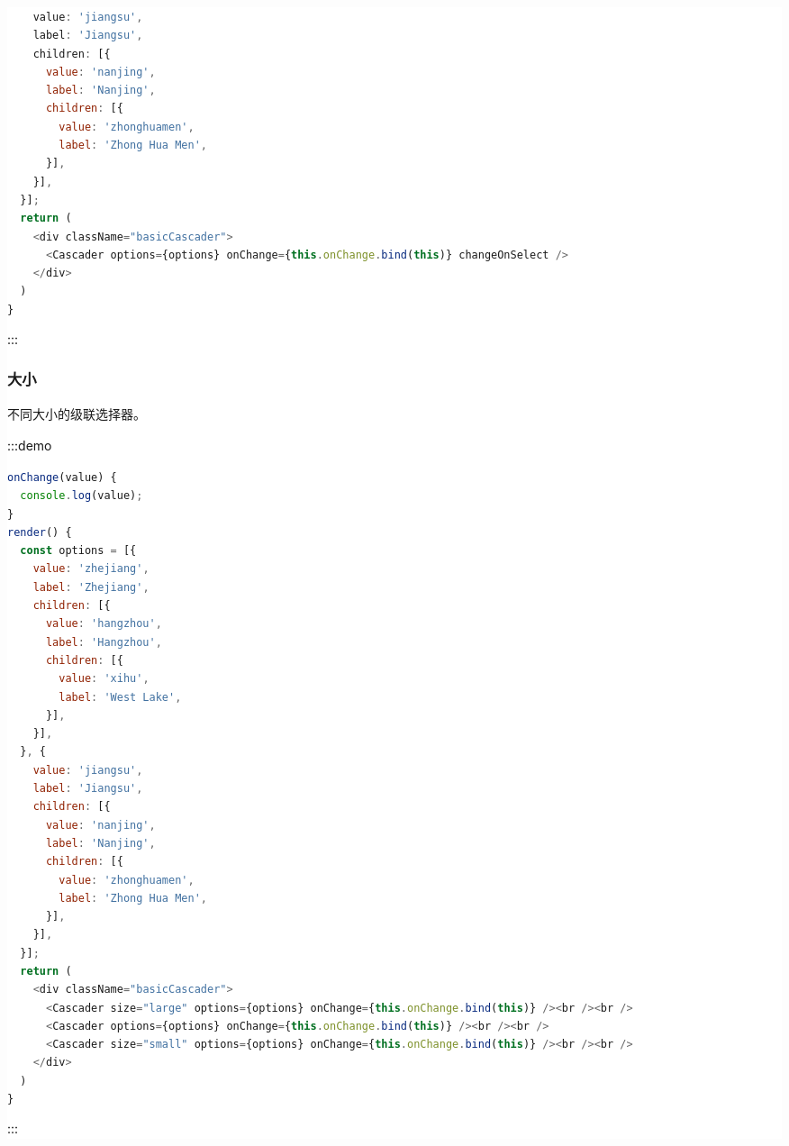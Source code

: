 ```js
    value: 'jiangsu',
    label: 'Jiangsu',
    children: [{
      value: 'nanjing',
      label: 'Nanjing',
      children: [{
        value: 'zhonghuamen',
        label: 'Zhong Hua Men',
      }],
    }],
  }];
  return (
    <div className="basicCascader">
      <Cascader options={options} onChange={this.onChange.bind(this)} changeOnSelect />
    </div>
  )
}
```
:::

### 大小

不同大小的级联选择器。

:::demo
```js
onChange(value) {
  console.log(value);
}
render() {
  const options = [{
    value: 'zhejiang',
    label: 'Zhejiang',
    children: [{
      value: 'hangzhou',
      label: 'Hangzhou',
      children: [{
        value: 'xihu',
        label: 'West Lake',
      }],
    }],
  }, {
    value: 'jiangsu',
    label: 'Jiangsu',
    children: [{
      value: 'nanjing',
      label: 'Nanjing',
      children: [{
        value: 'zhonghuamen',
        label: 'Zhong Hua Men',
      }],
    }],
  }];
  return (
    <div className="basicCascader">
      <Cascader size="large" options={options} onChange={this.onChange.bind(this)} /><br /><br />
      <Cascader options={options} onChange={this.onChange.bind(this)} /><br /><br />
      <Cascader size="small" options={options} onChange={this.onChange.bind(this)} /><br /><br />
    </div>
  )
}
```
:::
